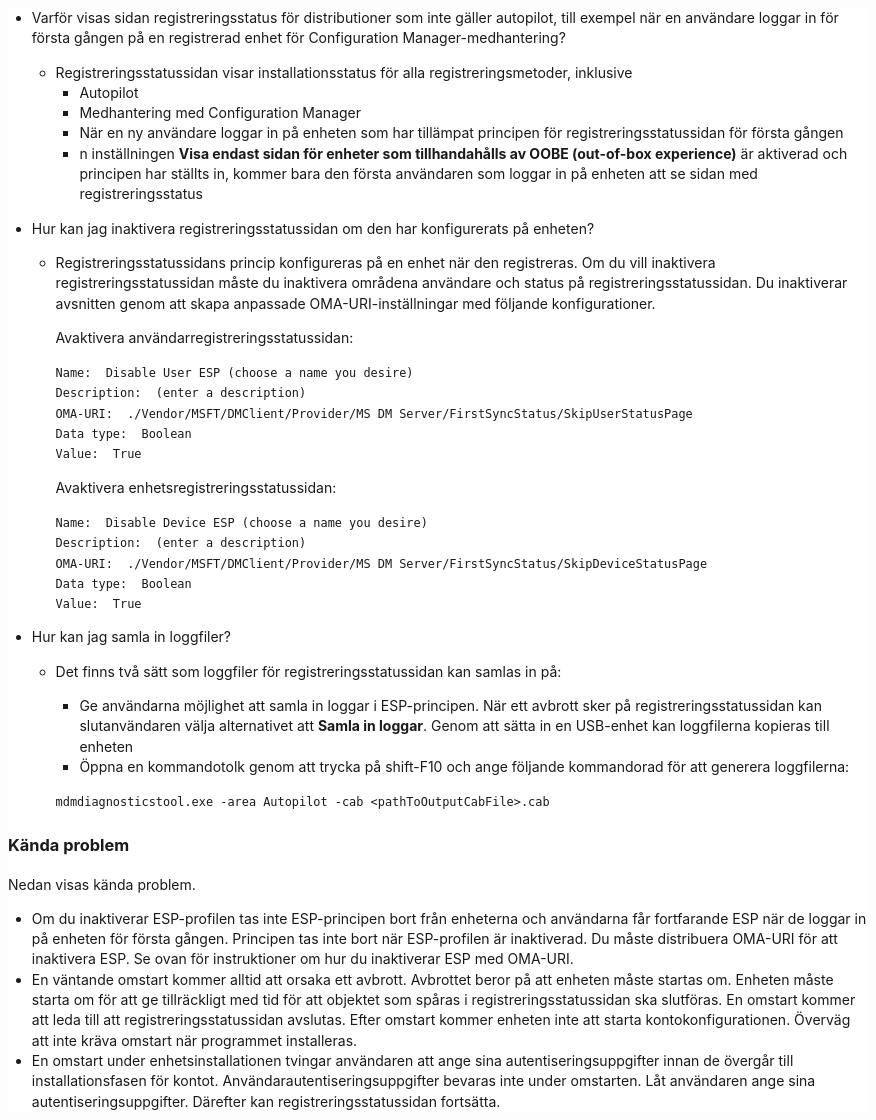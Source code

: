 - Varför visas sidan registreringsstatus för distributioner som inte gäller autopilot, till exempel när en användare loggar in för första gången på en registrerad enhet för Configuration Manager-medhantering?  
  - Registreringsstatussidan visar installationsstatus för alla registreringsmetoder, inklusive
      - Autopilot
      - Medhantering med Configuration Manager
      - När en ny användare loggar in på enheten som har tillämpat principen för registreringsstatussidan för första gången
      - n inställningen **Visa endast sidan för enheter som tillhandahålls av OOBE (out-of-box experience)** är aktiverad och principen har ställts in, kommer bara den första användaren som loggar in på enheten att se sidan med registreringsstatus

- Hur kan jag inaktivera registreringsstatussidan om den har konfigurerats på enheten?
  - Registreringsstatussidans princip konfigureras på en enhet när den registreras. Om du vill inaktivera registreringsstatussidan måste du inaktivera områdena användare och status på registreringsstatussidan. Du inaktiverar avsnitten genom att skapa anpassade OMA-URI-inställningar med följande konfigurationer.

      Avaktivera användarregistreringsstatussidan:

      ```
      Name:  Disable User ESP (choose a name you desire)
      Description:  (enter a description)
      OMA-URI:  ./Vendor/MSFT/DMClient/Provider/MS DM Server/FirstSyncStatus/SkipUserStatusPage
      Data type:  Boolean
      Value:  True 
      ```
      Avaktivera enhetsregistreringsstatussidan:

      ```
      Name:  Disable Device ESP (choose a name you desire)
      Description:  (enter a description)
      OMA-URI:  ./Vendor/MSFT/DMClient/Provider/MS DM Server/FirstSyncStatus/SkipDeviceStatusPage
      Data type:  Boolean
      Value:  True 
      ```
- Hur kan jag samla in loggfiler?
  - Det finns två sätt som loggfiler för registreringsstatussidan kan samlas in på:
      - Ge användarna möjlighet att samla in loggar i ESP-principen. När ett avbrott sker på registreringsstatussidan kan slutanvändaren välja alternativet att **Samla in loggar**. Genom att sätta in en USB-enhet kan loggfilerna kopieras till enheten
      - Öppna en kommandotolk genom att trycka på shift-F10 och ange följande kommandorad för att generera loggfilerna: 

      ```
      mdmdiagnosticstool.exe -area Autopilot -cab <pathToOutputCabFile>.cab 
      ```

### <a name="known-issues"></a>Kända problem
Nedan visas kända problem. 
- Om du inaktiverar ESP-profilen tas inte ESP-principen bort från enheterna och användarna får fortfarande ESP när de loggar in på enheten för första gången. Principen tas inte bort när ESP-profilen är inaktiverad. Du måste distribuera OMA-URI för att inaktivera ESP. Se ovan för instruktioner om hur du inaktiverar ESP med OMA-URI. 
- En väntande omstart kommer alltid att orsaka ett avbrott. Avbrottet beror på att enheten måste startas om. Enheten måste starta om för att ge tillräckligt med tid för att objektet som spåras i registreringsstatussidan ska slutföras. En omstart kommer att leda till att registreringsstatussidan avslutas. Efter omstart kommer enheten inte att starta kontokonfigurationen.  Överväg att inte kräva omstart när programmet installeras. 
- En omstart under enhetsinstallationen tvingar användaren att ange sina autentiseringsuppgifter innan de övergår till installationsfasen för kontot. Användarautentiseringsuppgifter bevaras inte under omstarten. Låt användaren ange sina autentiseringsuppgifter. Därefter kan registreringsstatussidan fortsätta. 